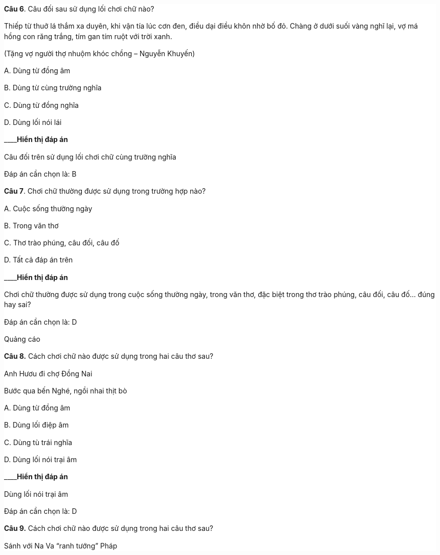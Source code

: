**Câu 6**. Câu đối sau sử dụng lối chơi chữ nào?

Thiếp từ thuở lá thắm xa duyên, khi vận tía lúc cơn đen, điều dại điều khôn nhờ bố đỏ. Chàng ở dưới suối vàng nghĩ lại, vợ má hồng con răng trắng, tím gan tím ruột với trời xanh.

(Tặng vợ người thợ nhuộm khóc chồng – Nguyễn Khuyến)

A. Dùng từ đồng âm

B. Dùng từ cùng trường nghĩa

C. Dùng từ đồng nghĩa

D. Dùng lối nói lái

____**Hiển thị đáp án**

Câu đối trên sử dụng lối chơi chữ cùng trường nghĩa

Đáp án cần chọn là: B

**Câu 7**. Chơi chữ thường được sử dụng trong trường hợp nào?

A. Cuộc sống thường ngày

B. Trong văn thơ

C. Thơ trào phúng, câu đối, câu đố

D. Tất cả đáp án trên

____**Hiển thị đáp án**

Chơi chữ thường được sử dụng trong cuộc sống thường ngày, trong văn thơ, đặc biệt trong thơ trào phúng, câu đối, câu đố… đúng hay sai?

Đáp án cần chọn là: D

Quảng cáo

**Câu 8.** Cách chơi chữ nào được sử dụng trong hai câu thơ sau?

Anh Hươu đi chợ Đồng Nai

Bước qua bến Nghé, ngồi nhai thịt bò

A. Dùng từ đồng âm

B. Dùng lối điệp âm

C. Dùng tù trái nghĩa

D. Dùng lối nói trại âm

____**Hiển thị đáp án**

Dùng lối nói trại âm

Đáp án cần chọn là: D

**Câu 9.** Cách chơi chữ nào được sử dụng trong hai câu thơ sau?

Sánh với Na Va “ranh tướng” Pháp
